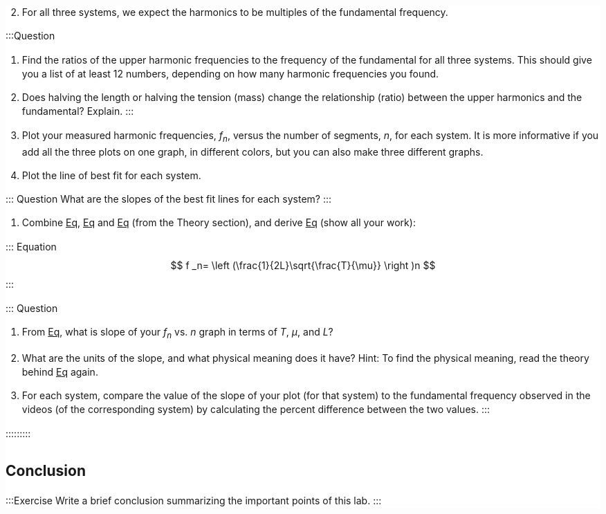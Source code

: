 2) For all three systems, we expect the harmonics to be multiples of the fundamental frequency. 

:::Question
1. Find the ratios of the upper harmonic frequencies to the frequency of the fundamental for all three systems. This should give you a list of at least 12 numbers, depending on how many harmonic frequencies you found.

2. Does halving the length or halving the tension (mass) change the relationship (ratio) between the upper harmonics and the fundamental? Explain.
:::

3) Plot  your measured harmonic frequencies, $f_n$, versus the number of segments, $n$, for each system. It is more informative if you add all the three plots on one graph, in different colors, but you can also make three different graphs.

4) Plot the line of best fit for each system.

::: Question
What are the slopes of the best fit lines for each system?
:::
1) Combine [Eq](#Eq-velocityTension), [Eq](#Eq-velocityWaves) and [Eq](#Eq-wavelengthCondition) (from the Theory section), and derive [Eq](#Eq-frequencyEquation) (show all your work):

::: Equation
$$
f _n= \left (\frac{1}{2L}\sqrt{\frac{T}{\mu}} \right )n
$$
:::

::: Question
1. From [Eq](#Eq-frequencyEquation), what is slope of your $f_n$ vs. $n$ graph in terms of $T$, $\mu$, and $L$?

2. What are the units of the slope, and what physical meaning does it have? Hint: To find the physical meaning, read the theory behind [Eq](#Eq-frequencyEquation) again.

3. For each system, compare the value of the slope of your plot (for that system) to the fundamental frequency  observed  in the videos (of the corresponding system) by calculating the percent difference between the two values.
:::

:::::::::




## Conclusion

:::Exercise
Write a brief conclusion summarizing the important points of this lab.
:::






